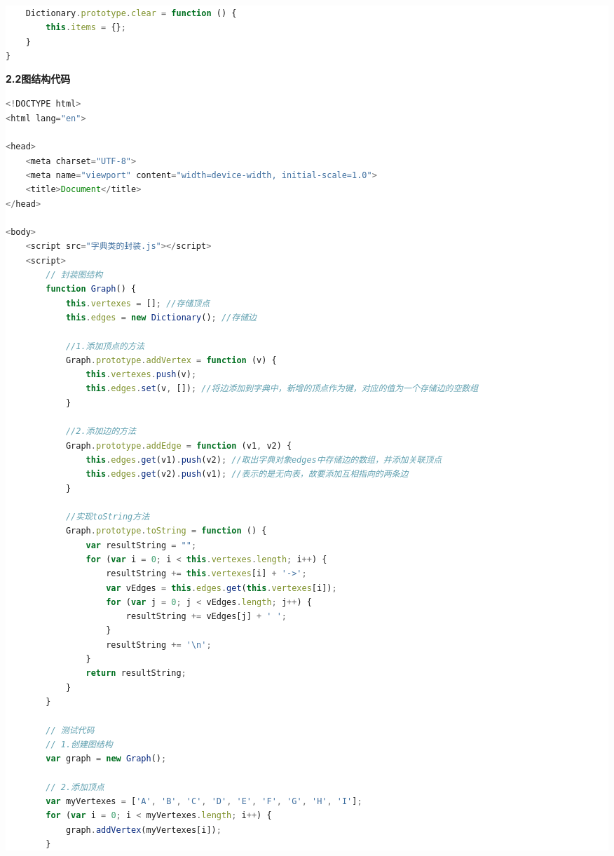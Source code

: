 ```javascript
    Dictionary.prototype.clear = function () {
        this.items = {};
    }
}
```



**2.2图结构代码**

```javascript
<!DOCTYPE html>
<html lang="en">

<head>
    <meta charset="UTF-8">
    <meta name="viewport" content="width=device-width, initial-scale=1.0">
    <title>Document</title>
</head>

<body>
    <script src="字典类的封装.js"></script>
    <script>
        // 封装图结构
        function Graph() {
            this.vertexes = []; //存储顶点
            this.edges = new Dictionary(); //存储边

            //1.添加顶点的方法
            Graph.prototype.addVertex = function (v) {
                this.vertexes.push(v);
                this.edges.set(v, []); //将边添加到字典中，新增的顶点作为键，对应的值为一个存储边的空数组
            }

            //2.添加边的方法
            Graph.prototype.addEdge = function (v1, v2) {
                this.edges.get(v1).push(v2); //取出字典对象edges中存储边的数组，并添加关联顶点
                this.edges.get(v2).push(v1); //表示的是无向表，故要添加互相指向的两条边
            }

            //实现toString方法
            Graph.prototype.toString = function () {
                var resultString = "";
                for (var i = 0; i < this.vertexes.length; i++) {
                    resultString += this.vertexes[i] + '->';
                    var vEdges = this.edges.get(this.vertexes[i]);
                    for (var j = 0; j < vEdges.length; j++) {
                        resultString += vEdges[j] + ' ';
                    }
                    resultString += '\n';
                }
                return resultString;
            }
        }

        // 测试代码
        // 1.创建图结构
        var graph = new Graph();

        // 2.添加顶点
        var myVertexes = ['A', 'B', 'C', 'D', 'E', 'F', 'G', 'H', 'I'];
        for (var i = 0; i < myVertexes.length; i++) {
            graph.addVertex(myVertexes[i]);
        }

```